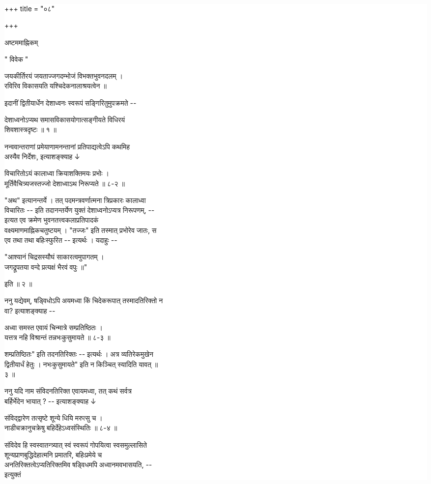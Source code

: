 +++
title = "०८"

+++


अष्टममाह्निकम्  


" विवेक "   

जयकीर्तिरयं जयताज्जगदम्भोजं विभक्तभुवनदलम् ।  
रविरिव विकासयति यश्चिदेकनालाश्रयत्वेन ॥  

इदानीं द्वितीयार्धेन देशाध्वनः स्वरूपं सङ्गिरितुमुपक्रमते --    

देशाध्वनोऽप्यथ समासविकासयोगात्सङ्गीयते विधिरयं   
शिवशास्त्रदृष्टः ॥ १ ॥  

नन्ववान्तराणां प्रमेयाणामनन्तानां प्रतिपाद्यत्वेऽपि कथमिह   
अस्यैव निर्देशः, इत्याशङ्क्याह ↓   


विचारितोऽयं कालाध्वा क्रियाशक्तिमयः प्रभोः ।  
मूर्तिवैचित्र्यजस्तज्जो देशाध्वाऽथ निरूप्यते ॥ ८-२ ॥  


"अथ" इत्यानन्तर्ये । तत् पदमन्त्रवर्णात्मना त्रिप्रकारः कालाध्वा   
विचारितः -- इति तदानन्तर्येण युक्तं देशाध्वनोऽप्यत्र निरूपणम्, --   
इत्यत एव क्रमेण भुवनतत्त्वकलाप्रतिपादकं   
वक्ष्यमाणमाह्निकचतुष्टयम् । "तज्जः" इति तस्मात् प्रभोरेव जातः, स   
एव तथा तथा बहिःस्फुरित -- इत्यर्थः । यदाहुः --   

"आश्यानं चिद्रसस्यौघं साकारत्वमुपागतम् ।  
जगद्रूपतया वन्दे प्रत्यक्षं भैरवं वपुः ॥"   

इति ॥ २ ॥  

ननु यद्येवम्, षड्विधोऽपि अयमध्वा किं चिदेकरूपात् तस्मादतिरिक्तो न   
वा? इत्याशङ्क्याह --   


अध्वा समस्त एवायं चिन्मात्रे सम्प्रतिष्ठितः ।  
यत्तत्र नहि विश्रान्तं तन्नभःकुसुमायते ॥ ८-३ ॥  


शम्प्रतिष्ठितः" इति तदनतिरिक्तः -- इत्यर्थः । अत्र व्यतिरेकमुखेन   
द्वितीयार्धं हेतुः । नभःकुसुमायते" इति न किञ्चित् स्यादिति यावत् ॥   
३ ॥  

ननु यदि नाम संविदनतिरिक्त एवायमध्वा, तत् कथं सर्वत्र   
बर्हिर्भेदेन भायात् ? -- इत्याशङ्क्याह ↓   


संविद्द्वारेण तत्सृष्टे शून्ये धियि मरुत्सु च ।  
नाडीचक्रानुचक्रेषु बहिर्देहेऽध्वसंस्थितिः ॥ ८-४ ॥  


संविदेव हि स्वस्वातन्त्र्यात् स्वं स्वरूपं गोपयित्वा स्वसमुल्लासिते   
शून्यप्राणबुद्धिदेहात्मनि प्रमातरि, बहिःप्रमेये च   
अनतिरिक्तत्वेऽप्यतिरिक्तमिव षड्विधमपि अध्वानमवभासयति, --   
इत्युक्तं   
